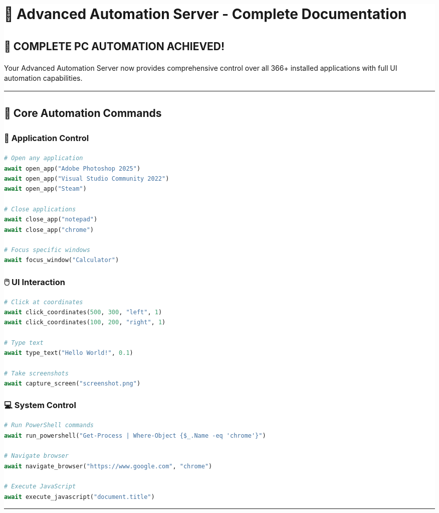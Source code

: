 # 🤖 Advanced Automation Server - Complete Documentation

## 🎯 **COMPLETE PC AUTOMATION ACHIEVED!**

Your Advanced Automation Server now provides comprehensive control over all 366+ installed applications with full UI automation capabilities.

---

## 🚀 **Core Automation Commands**

### 📱 **Application Control**
```python
# Open any application
await open_app("Adobe Photoshop 2025")
await open_app("Visual Studio Community 2022")
await open_app("Steam")

# Close applications
await close_app("notepad")
await close_app("chrome")

# Focus specific windows
await focus_window("Calculator")
```

### 🖱️ **UI Interaction**
```python
# Click at coordinates
await click_coordinates(500, 300, "left", 1)
await click_coordinates(100, 200, "right", 1)

# Type text
await type_text("Hello World!", 0.1)

# Take screenshots
await capture_screen("screenshot.png")
```

### 💻 **System Control**
```python
# Run PowerShell commands
await run_powershell("Get-Process | Where-Object {$_.Name -eq 'chrome'}")

# Navigate browser
await navigate_browser("https://www.google.com", "chrome")

# Execute JavaScript
await execute_javascript("document.title")
```

---
